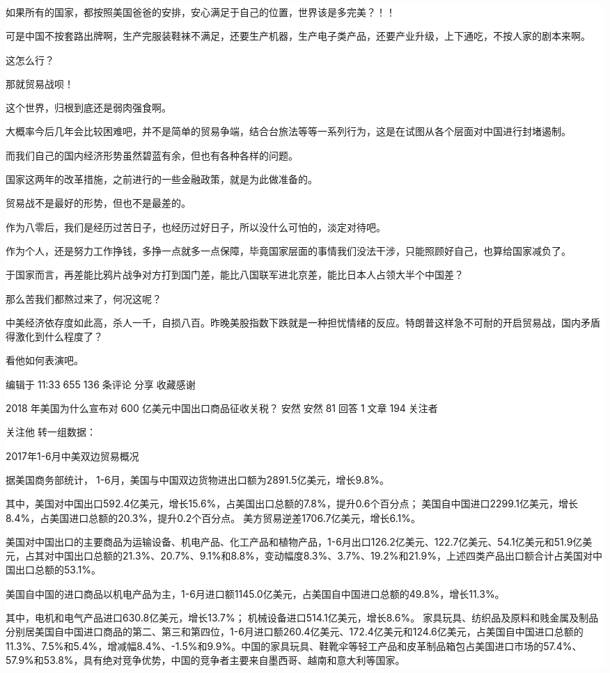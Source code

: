 如果所有的国家，都按照美国爸爸的安排，安心满足于自己的位置，世界该是多完美？！！

可是中国不按套路出牌啊，生产完服装鞋袜不满足，还要生产机器，生产电子类产品，还要产业升级，上下通吃，不按人家的剧本来啊。

这怎么行？

那就贸易战呗！

这个世界，归根到底还是弱肉强食啊。

大概率今后几年会比较困难吧，并不是简单的贸易争端，结合台旅法等等一系列行为，这是在试图从各个层面对中国进行封堵遏制。

而我们自己的国内经济形势虽然碧蓝有余，但也有各种各样的问题。

国家这两年的改革措施，之前进行的一些金融政策，就是为此做准备的。

贸易战不是最好的形势，但也不是最差的。

作为八零后，我们是经历过苦日子，也经历过好日子，所以没什么可怕的，淡定对待吧。

作为个人，还是努力工作挣钱，多挣一点就多一点保障，毕竟国家层面的事情我们没法干涉，只能照顾好自己，也算给国家减负了。

于国家而言，再差能比鸦片战争对方打到国门差，能比八国联军进北京差，能比日本人占领大半个中国差？

那么苦我们都熬过来了，何况这呢？

中美经济依存度如此高，杀人一千，自损八百。昨晚美股指数下跌就是一种担忧情绪的反应。特朗普这样急不可耐的开启贸易战，国内矛盾得激化到什么程度了？

看他如何表演吧。

编辑于 11:33
655
​136 条评论
​分享
​收藏​感谢

2018 年美国为什么宣布对 600 亿美元中国出口商品征收关税？
安然
安然
81 回答
1 文章
194 关注者

关注他
转一组数据：

2017年1-6月中美双边贸易概况

据美国商务部统计，
1-6月，美国与中国双边货物进出口额为2891.5亿美元，增长9.8%。

其中，美国对中国出口592.4亿美元，增长15.6%，占美国出口总额的7.8%，提升0.6个百分点；
美国自中国进口2299.1亿美元，增长8.4%，占美国进口总额的20.3%，提升0.2个百分点。
美方贸易逆差1706.7亿美元，增长6.1%。

美国对中国出口的主要商品为运输设备、机电产品、化工产品和植物产品，1-6月出口126.2亿美元、122.7亿美元、54.1亿美元和51.9亿美元，占其对中国出口总额的21.3%、20.7%、9.1%和8.8%，变动幅度8.3%、3.7%、19.2%和21.9%，上述四类产品出口额合计占美国对中国出口总额的53.1%。

美国自中国的进口商品以机电产品为主，1-6月进口额1145.0亿美元，占美国自中国进口总额的49.8%，增长11.3%。

其中，电机和电气产品进口630.8亿美元，增长13.7%；
机械设备进口514.1亿美元，增长8.6%。
家具玩具、纺织品及原料和贱金属及制品分别居美国自中国进口商品的第二、第三和第四位，1-6月进口额260.4亿美元、172.4亿美元和124.6亿美元，占美国自中国进口总额的11.3%、7.5%和5.4%，增减幅8.4%、-1.5%和9.9%。中国的家具玩具、鞋靴伞等轻工产品和皮革制品箱包占美国进口市场的57.4%、57.9%和53.8%，具有绝对竞争优势，中国的竞争者主要来自墨西哥、越南和意大利等国家。
